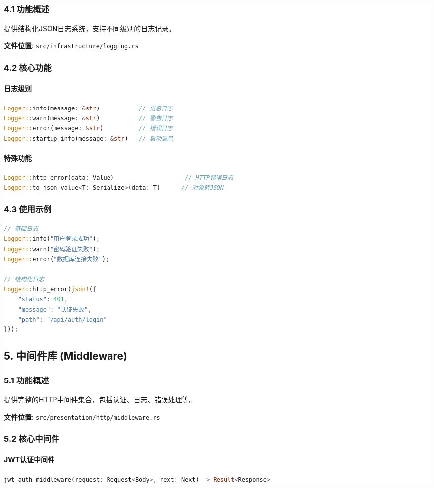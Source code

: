 ### 4.1 功能概述

提供结构化JSON日志系统，支持不同级别的日志记录。

**文件位置**: `src/infrastructure/logging.rs`

### 4.2 核心功能

#### 日志级别
```rust
Logger::info(message: &str)           // 信息日志
Logger::warn(message: &str)           // 警告日志
Logger::error(message: &str)          // 错误日志
Logger::startup_info(message: &str)   // 启动信息
```

#### 特殊功能
```rust
Logger::http_error(data: Value)                    // HTTP错误日志
Logger::to_json_value<T: Serialize>(data: T)      // 对象转JSON
```

### 4.3 使用示例

```rust
// 基础日志
Logger::info("用户登录成功");
Logger::warn("密码验证失败");
Logger::error("数据库连接失败");

// 结构化日志
Logger::http_error(json!({
    "status": 401,
    "message": "认证失败",
    "path": "/api/auth/login"
}));
```

## 5. 中间件库 (Middleware)

### 5.1 功能概述

提供完整的HTTP中间件集合，包括认证、日志、错误处理等。

**文件位置**: `src/presentation/http/middleware.rs`

### 5.2 核心中间件

#### JWT认证中间件
```rust
jwt_auth_middleware(request: Request<Body>, next: Next) -> Result<Response>
```

